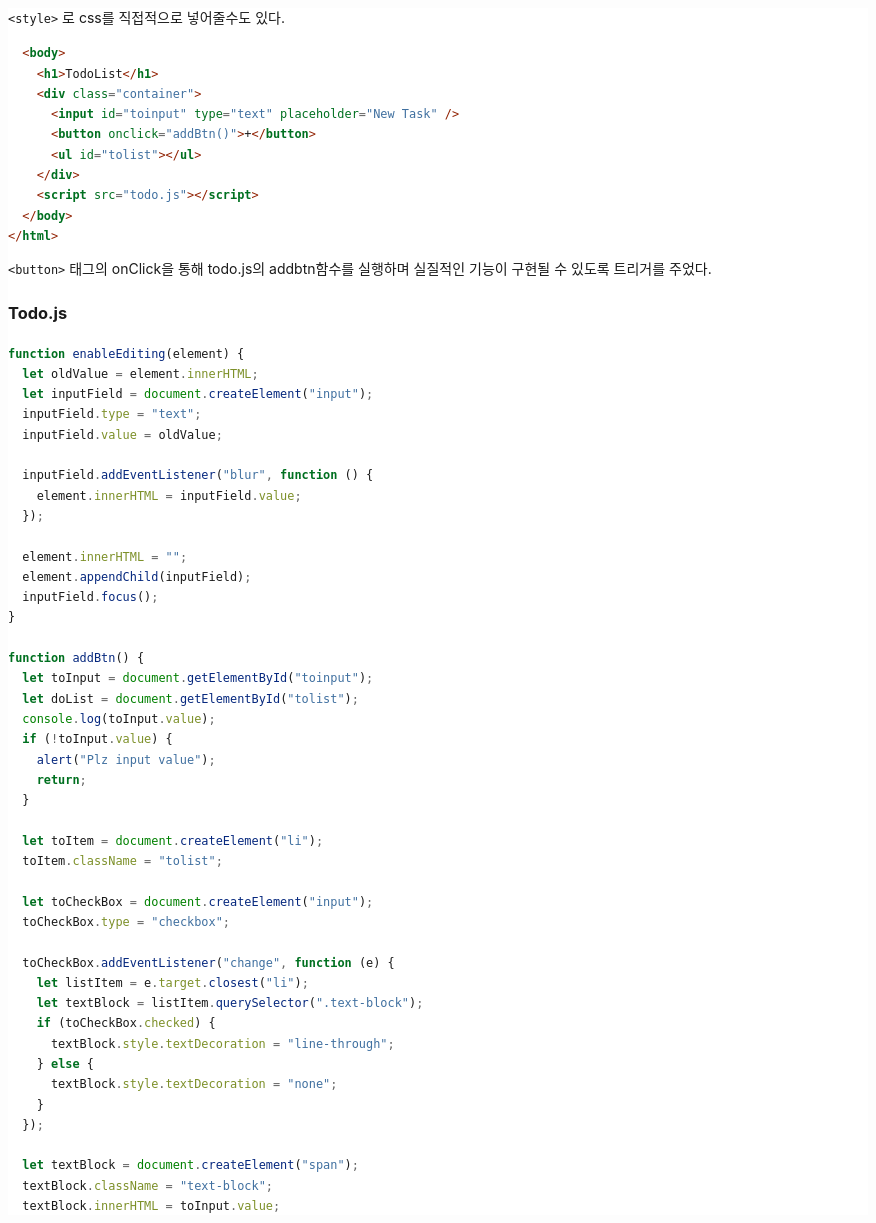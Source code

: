 
`<style>` 로 css를 직접적으로 넣어줄수도 있다.


```html
  <body>
    <h1>TodoList</h1>
    <div class="container">
      <input id="toinput" type="text" placeholder="New Task" />
      <button onclick="addBtn()">+</button>
      <ul id="tolist"></ul>
    </div>
    <script src="todo.js"></script>
  </body>
</html>
```

`<button>` 태그의 onClick을 통해 todo.js의 addbtn함수를 실행하며 실질적인 기능이 구현될 수 있도록 트리거를 주었다.


### Todo.js

```js
function enableEditing(element) {
  let oldValue = element.innerHTML;
  let inputField = document.createElement("input");
  inputField.type = "text";
  inputField.value = oldValue;

  inputField.addEventListener("blur", function () {
    element.innerHTML = inputField.value;
  });

  element.innerHTML = "";
  element.appendChild(inputField);
  inputField.focus();
}

function addBtn() {
  let toInput = document.getElementById("toinput");
  let doList = document.getElementById("tolist");
  console.log(toInput.value);
  if (!toInput.value) {
    alert("Plz input value");
    return;
  }

  let toItem = document.createElement("li");
  toItem.className = "tolist";

  let toCheckBox = document.createElement("input");
  toCheckBox.type = "checkbox";

  toCheckBox.addEventListener("change", function (e) {
    let listItem = e.target.closest("li");
    let textBlock = listItem.querySelector(".text-block");
    if (toCheckBox.checked) {
      textBlock.style.textDecoration = "line-through";
    } else {
      textBlock.style.textDecoration = "none";
    }
  });

  let textBlock = document.createElement("span");
  textBlock.className = "text-block";
  textBlock.innerHTML = toInput.value;

```